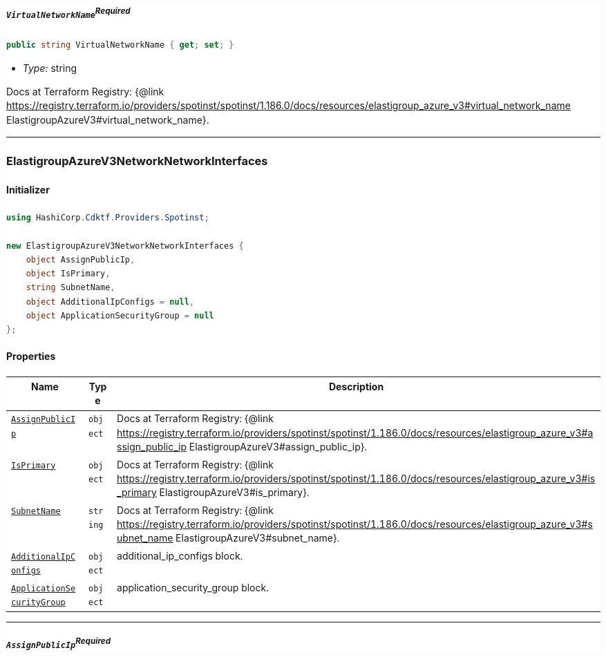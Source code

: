 ##### `VirtualNetworkName`<sup>Required</sup> <a name="VirtualNetworkName" id="@cdktf/provider-spotinst.elastigroupAzureV3.ElastigroupAzureV3Network.property.virtualNetworkName"></a>

```csharp
public string VirtualNetworkName { get; set; }
```

- *Type:* string

Docs at Terraform Registry: {@link https://registry.terraform.io/providers/spotinst/spotinst/1.186.0/docs/resources/elastigroup_azure_v3#virtual_network_name ElastigroupAzureV3#virtual_network_name}.

---

### ElastigroupAzureV3NetworkNetworkInterfaces <a name="ElastigroupAzureV3NetworkNetworkInterfaces" id="@cdktf/provider-spotinst.elastigroupAzureV3.ElastigroupAzureV3NetworkNetworkInterfaces"></a>

#### Initializer <a name="Initializer" id="@cdktf/provider-spotinst.elastigroupAzureV3.ElastigroupAzureV3NetworkNetworkInterfaces.Initializer"></a>

```csharp
using HashiCorp.Cdktf.Providers.Spotinst;

new ElastigroupAzureV3NetworkNetworkInterfaces {
    object AssignPublicIp,
    object IsPrimary,
    string SubnetName,
    object AdditionalIpConfigs = null,
    object ApplicationSecurityGroup = null
};
```

#### Properties <a name="Properties" id="Properties"></a>

| **Name** | **Type** | **Description** |
| --- | --- | --- |
| <code><a href="#@cdktf/provider-spotinst.elastigroupAzureV3.ElastigroupAzureV3NetworkNetworkInterfaces.property.assignPublicIp">AssignPublicIp</a></code> | <code>object</code> | Docs at Terraform Registry: {@link https://registry.terraform.io/providers/spotinst/spotinst/1.186.0/docs/resources/elastigroup_azure_v3#assign_public_ip ElastigroupAzureV3#assign_public_ip}. |
| <code><a href="#@cdktf/provider-spotinst.elastigroupAzureV3.ElastigroupAzureV3NetworkNetworkInterfaces.property.isPrimary">IsPrimary</a></code> | <code>object</code> | Docs at Terraform Registry: {@link https://registry.terraform.io/providers/spotinst/spotinst/1.186.0/docs/resources/elastigroup_azure_v3#is_primary ElastigroupAzureV3#is_primary}. |
| <code><a href="#@cdktf/provider-spotinst.elastigroupAzureV3.ElastigroupAzureV3NetworkNetworkInterfaces.property.subnetName">SubnetName</a></code> | <code>string</code> | Docs at Terraform Registry: {@link https://registry.terraform.io/providers/spotinst/spotinst/1.186.0/docs/resources/elastigroup_azure_v3#subnet_name ElastigroupAzureV3#subnet_name}. |
| <code><a href="#@cdktf/provider-spotinst.elastigroupAzureV3.ElastigroupAzureV3NetworkNetworkInterfaces.property.additionalIpConfigs">AdditionalIpConfigs</a></code> | <code>object</code> | additional_ip_configs block. |
| <code><a href="#@cdktf/provider-spotinst.elastigroupAzureV3.ElastigroupAzureV3NetworkNetworkInterfaces.property.applicationSecurityGroup">ApplicationSecurityGroup</a></code> | <code>object</code> | application_security_group block. |

---

##### `AssignPublicIp`<sup>Required</sup> <a name="AssignPublicIp" id="@cdktf/provider-spotinst.elastigroupAzureV3.ElastigroupAzureV3NetworkNetworkInterfaces.property.assignPublicIp"></a>
